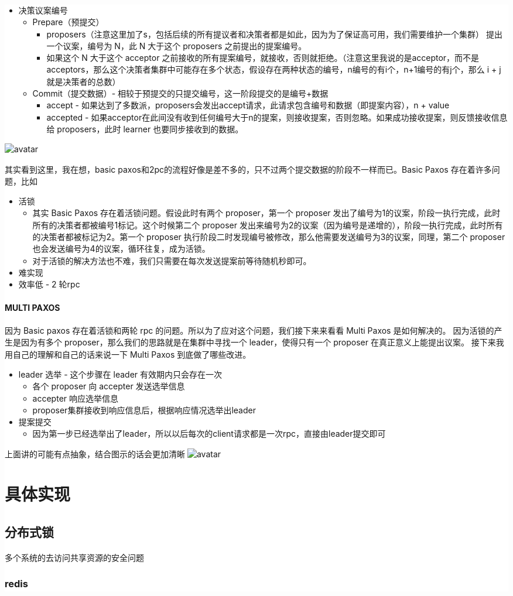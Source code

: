 

- 决策议案编号
  - Prepare（预提交）
    - proposers（注意这里加了s，包括后续的所有提议者和决策者都是如此，因为为了保证高可用，我们需要维护一个集群） 提出一个议案，编号为 N，此 N 大于这个 proposers 之前提出的提案编号。
    - 如果这个 N 大于这个 acceptor 之前接收的所有提案编号，就接收，否则就拒绝。（注意这里我说的是acceptor，而不是acceptors，那么这个决策者集群中可能存在多个状态，假设存在两种状态的编号，n编号的有i个，n+1编号的有j个，那么 i + j 就是决策者的总数）
  - Commit（提交数据）- 相较于预提交的只提交编号，这一阶段提交的是编号+数据
    - accept - 如果达到了多数派，proposers会发出accept请求，此请求包含编号和数据（即提案内容），n + value
    - accepted - 如果acceptor在此间没有收到任何编号大于n的提案，则接收提案，否则忽略。如果成功接收提案，则反馈接收信息给 proposers，此时 learner 也要同步接收到的数据。

![avatar](https://img-blog.csdn.net/20180322144910257?watermark/2/text/Ly9ibG9nLmNzZG4ubmV0L2ZlbmcxMjM0NXpp/font/5a6L5L2T/fontsize/400/fill/I0JBQkFCMA==/dissolve/70)

其实看到这里，我在想，basic paxos和2pc的流程好像是差不多的，只不过两个提交数据的阶段不一样而已。Basic Paxos 存在着许多问题，比如

- 活锁
  - 其实 Basic Paxos 存在着活锁问题。假设此时有两个 proposer，第一个 proposer 发出了编号为1的议案，阶段一执行完成，此时所有的决策者都被编号1标记。这个时候第二个 proposer 发出来编号为2的议案（因为编号是递增的），阶段一执行完成，此时所有的决策者都被标记为2。第一个 proposer 执行阶段二时发现编号被修改，那么他需要发送编号为3的议案，同理，第二个 proposer 也会发送编号为4的议案，循环往复，成为活锁。
  - 对于活锁的解决方法也不难，我们只需要在每次发送提案前等待随机秒即可。
- 难实现
- 效率低 - 2 轮rpc

#### MULTI PAXOS

因为 Basic paxos 存在着活锁和两轮 rpc 的问题。所以为了应对这个问题，我们接下来来看看 Multi Paxos 是如何解决的。
因为活锁的产生是因为有多个 proposer，那么我们的思路就是在集群中寻找一个 leader，使得只有一个 proposer 在真正意义上能提出议案。
接下来我用自己的理解和自己的话来说一下 Multi Paxos 到底做了哪些改进。

- leader 选举 - 这个步骤在 leader 有效期内只会存在一次
  - 各个 proposer 向 accepter 发送选举信息
  - accepter 响应选举信息
  - proposer集群接收到响应信息后，根据响应情况选举出leader
- 提案提交
  - 因为第一步已经选举出了leader，所以以后每次的client请求都是一次rpc，直接由leader提交即可

上面讲的可能有点抽象，结合图示的话会更加清晰
![avatar](https://s2.ax1x.com/2019/08/11/eXIg3j.jpg)









# 具体实现

## 分布式锁

多个系统的去访问共享资源的安全问题

### redis

